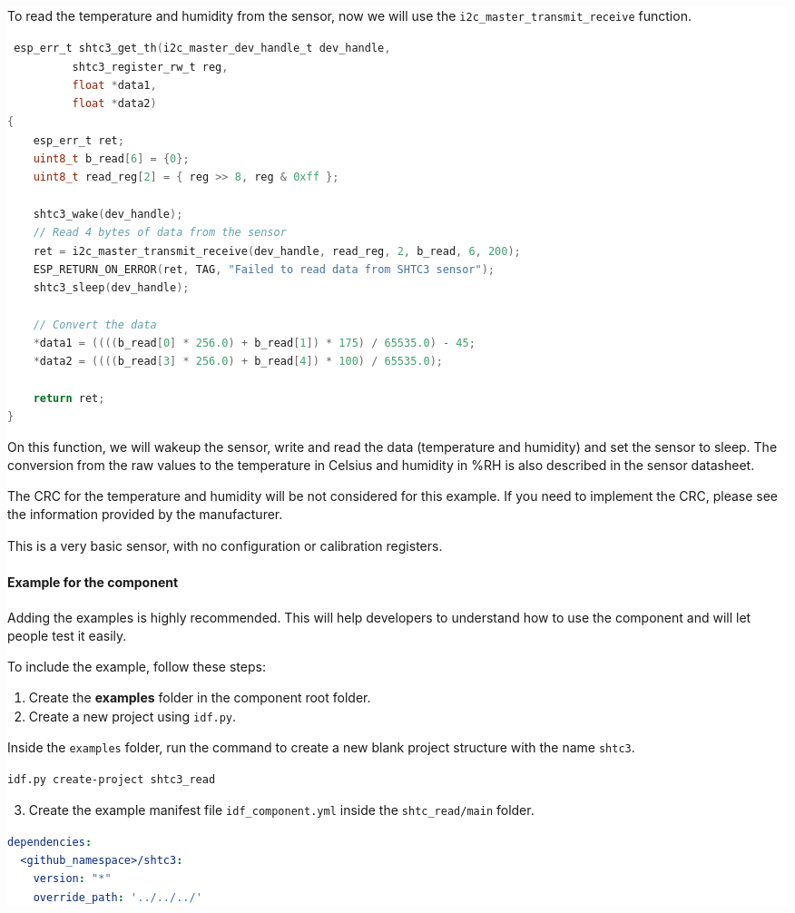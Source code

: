 To read the temperature and humidity from the sensor, now we will use the `i2c_master_transmit_receive` function.

```c
 esp_err_t shtc3_get_th(i2c_master_dev_handle_t dev_handle,
          shtc3_register_rw_t reg,
          float *data1,
          float *data2)
{
    esp_err_t ret;
    uint8_t b_read[6] = {0};
    uint8_t read_reg[2] = { reg >> 8, reg & 0xff };

    shtc3_wake(dev_handle);
    // Read 4 bytes of data from the sensor
    ret = i2c_master_transmit_receive(dev_handle, read_reg, 2, b_read, 6, 200);
    ESP_RETURN_ON_ERROR(ret, TAG, "Failed to read data from SHTC3 sensor");
    shtc3_sleep(dev_handle);

    // Convert the data
    *data1 = ((((b_read[0] * 256.0) + b_read[1]) * 175) / 65535.0) - 45;
    *data2 = ((((b_read[3] * 256.0) + b_read[4]) * 100) / 65535.0);

    return ret;
}
```

On this function, we will wakeup the sensor, write and read the data (temperature and humidity) and set the sensor to sleep. The conversion from the raw values to the temperature in Celsius and humidity in %RH is also described in the sensor datasheet.

The CRC for the temperature and humidity will be not considered for this example. If you need to implement the CRC, please see the information provided by the manufacturer.

This is a very basic sensor, with no configuration or calibration registers.

#### Example for the component

Adding the examples is highly recommended. This will help developers to understand how to use the component and will let people test it easily.

To include the example, follow these steps:

1. Create the **examples** folder in the component root folder.
2. Create a new project using `idf.py`.

Inside the `examples` folder, run the command to create a new blank project structure with the name `shtc3`.

```bash
idf.py create-project shtc3_read
```

3. Create the example manifest file `idf_component.yml` inside the `shtc_read/main` folder.

```yaml
dependencies:
  <github_namespace>/shtc3:
    version: "*"
    override_path: '../../../'
```
